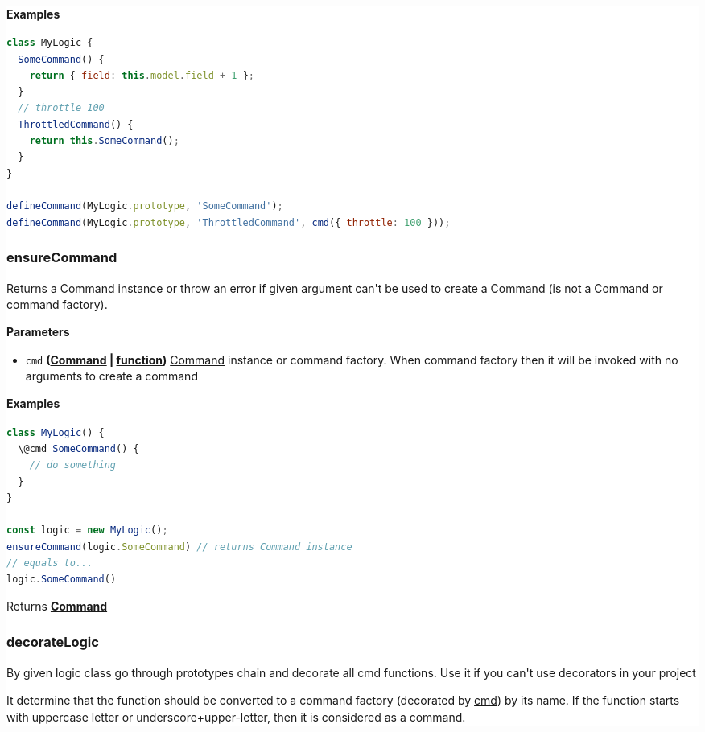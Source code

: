 **Examples**

```javascript
class MyLogic {
  SomeCommand() {
    return { field: this.model.field + 1 };
  }
  // throttle 100
  ThrottledCommand() {
    return this.SomeCommand();
  }
}

defineCommand(MyLogic.prototype, 'SomeCommand');
defineCommand(MyLogic.prototype, 'ThrottledCommand', cmd({ throttle: 100 }));
```

### ensureCommand

Returns a [Command](#command) instance or throw an error if given
argument can't be used to create a [Command](#command) (is not a Command
or command factory).

**Parameters**

-   `cmd` **([Command](#command) \| [function](https://developer.mozilla.org/docs/Web/JavaScript/Reference/Statements/function))** [Command](#command) instance or command factory. When
                                     command factory then it will be invoked with
                                     no arguments to create a command

**Examples**

```javascript
class MyLogic() {
  \@cmd SomeCommand() {
    // do something
  }
}

const logic = new MyLogic();
ensureCommand(logic.SomeCommand) // returns Command instance
// equals to...
logic.SomeCommand()
```

Returns **[Command](#command)**

### decorateLogic

By given logic class go through prototypes chain and
decorate all cmd functions. Use it if you can't use decorators
in your project

It determine that the function should be converted to a command
factory (decorated by [cmd](#cmd)) by its name. If the function
starts with uppercase letter or underscore+upper-letter, then it
is considered as a command.
